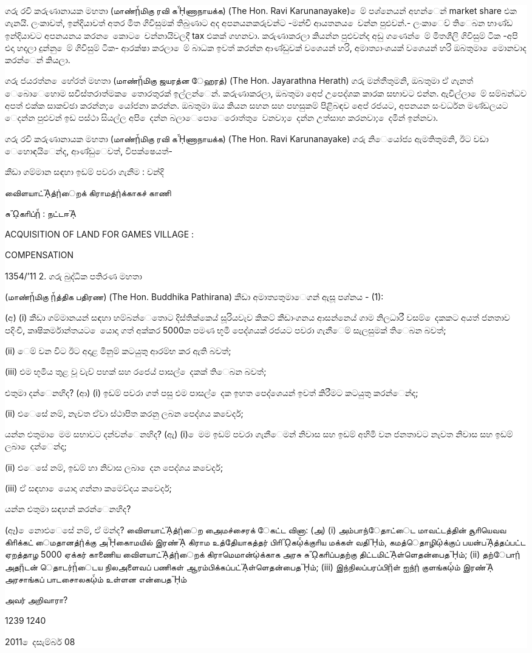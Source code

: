 ගරු රවි කරුණානායක මහතා (மாண்ᾗமிகு ரவி கᾞணாநாயக்க) (The Hon. Ravi Karunanayake) ෙම් පශ්නෙයන් අහන්ෙන් market share එක ගැනයි. ලංකාවත්, ඉන්දියාවත් අතර මිත ගිවිසුමක් තිබුණාට අද අපනයනකරුවන්ට -මන්චි ආයතනය ෙවන්න පුළුවන්.- ලංකාෙව් තිෙබන භාණ්ඩ ඉන්දියාවට අපනයනය කරන ෙකොට ෙචන්නායිවලදී tax එකක් ගහනවා. කරුණාකරලා කියන්න පුළුවන්ද අඩු ගණෙන් ෙම් මිතශීලි ගිවිසුම් ටික -අපි එදා හදලා දුන්නු ෙම් ගිවිසුම් ටික- ආරක්ෂා කරලා ෙම් බාධක ඉවත් කරන්න ආණ්ඩුවක් වශෙයන් හරි, අමාත්‍යාංශයක් වශෙයන් හරි ඔබතුමා ෙමොනවාද කරන්ෙන් කියලා.

ගරු ජයරත්න ෙහේරත් මහතා (மாண்ᾗமிகு ஜயரத்ன ேஹரத்) (The Hon. Jayarathna Herath) ගරු මන්තීතුමනි, ඔබතුමා ඒ ගැනත් ෙබොෙහොම සවිස්තරාත්මක ෙතොරතුරක් ඉල්ලන්ෙන්. කරුණාකරලා, ඔබතුමා අෙප් උපෙද්ශක කාරක සභාවට එන්න. ඇවිල්ලා ෙම් සම්බන්ධව අපත් එක්ක සාකච්ඡා කරන්න; ෙයෝජනා කරන්න. ඔබතුමා ඔය කියන සහන සහ පහසුකම් පිළිබඳව අෙප් රජයට, අපනයන සංවර්ධන මණ්ඩලයට ෙදන්න පුළුවන් ඉඩ පස්ථා සියල්ල අපි ෙදන්න බලාෙපොෙරොත්තු ෙවනවා; ෙදන්න උත්සාහ කරනවා; ෙදමින් ඉන්නවා.

ගරු රවි කරුණානායක මහතා (மாண்ᾗமிகு ரவி கᾞணாநாயக்க) (The Hon. Ravi Karunanayake) ගරු නිෙයෝජ්‍ය ඇමතිතුමනි, ඊට වඩා ෙහොඳයිෙන්ද, ආණ්ඩුෙවත්, විපක්ෂෙයත්-

කීඩා ගම්මාන සඳහා ඉඩම් පවරා ගැනීම : වන්දි

விைளயாட்ᾌத்ᾐைறக் கிராமத்ᾐக்காகச் காணி

சுᾪகாிப்ᾗ : நட்டஈᾌ

ACQUISITION OF LAND FOR GAMES VILLAGE :

COMPENSATION

1354/’11 2. ගරු බුද්ධික පතිරණ මහතා

(மாண்ᾗமிகு ᾗத்திக பதிரண) (The Hon. Buddhika Pathirana) කීඩා අමාත්‍යතුමාෙගන් ඇසූ පශ්නය - (1):

(අ) (i) කීඩා ගම්මානයන් සඳහා හම්බන්ෙතොට දිස්තික්කෙය් සූරියවැව කිකට් කීඩාංගනය ආසන්නෙය් ගාම නිලධාරී වසම් ෙදකකට අයත් ජනතාව පදිංචි, කෘෂිකර්මාන්තයට ෙයොදා ගත් අක්කර 5000ක පමණ භූමි පෙද්ශයක් රජයට පවරා ගැනීෙම් සැලසුමක් තිෙබන බවත්;

(ii) ෙම් වන විට ඊට අදාළ මිනුම් කටයුතු ආරම්භ කර ඇති බවත්;

(iii) එම භූමිය තුළ වූ වැව් පහක් සහ රජෙය් පාසල් ෙදකක් තිෙබන බවත්;

එතුමා දන්ෙනහිද? (ආ) (i) ඉඩම් පවරා ගත් පසු එම පාසල් ෙදක ඉහත පෙද්ශෙයන් ඉවත් කිරීමට කටයුතු කරන්ෙන්ද;

(ii) එෙසේ නම්, නැවත ඒවා ස්ථාපිත කරනු ලබන පෙද්ශය කවෙර්ද;

යන්න එතුමා ෙමම සභාවට දන්වන්ෙනහිද? (ඇ) (i) ෙමම ඉඩම් පවරා ගැනීෙමන් නිවාස සහ ඉඩම් අහිමි වන ජනතාවට නැවත නිවාස සහ ඉඩම් ලබා ෙදන්ෙන්ද;

(ii) එෙසේ නම්, ඉඩම් හා නිවාස ලබා ෙදන පෙද්ශය කවෙර්ද;

(iii) ඒ සඳහා ෙයොදා ගන්නා කමෙව්දය කවෙර්ද;

යන්න එතුමා සඳහන් කරන්ෙනහිද?

(ඈ) ෙනොඑෙසේ නම්, ඒ මන්ද? விைளயாட்ᾌத்ᾐைற அைமச்சைரக் ேகட்ட வினா: (அ) (i) அம்பாந்ேதாட்ைட மாவட்டத்தின் சூாியெவவ கிாிக்கட் ைமதானத்ᾐக்கு அᾞகாைமயில் இரண்ᾌ கிராம உத்திேயாகத்தர் பிாிᾫகᾦக்குாிய மக்கள் வதிᾜம், கமத்ெதாழிᾤக்குப் பயன்பᾌத்தப்பட்ட ஏறத்தாழ 5000 ஏக்கர் காணிைய விைளயாட்ᾌத்ᾐைறக் கிராமெமான்ᾠக்காக அரசு சுᾪகாிப்பதற்கு திட்டமிட்ᾌள்ளெதன்பைதᾜம்; (ii) தற்ேபாᾐ அதᾔடன் ெதாடர்ᾗைடய நிலஅளைவப் பணிகள் ஆரம்பிக்கப்பட்ᾌள்ளெதன்பைதᾜம்; (iii) இந்நிலப்பரப்பிᾔள் ஐந்ᾐ குளங்கᾦம் இரண்ᾌ அரசாங்கப் பாடசாைலகᾦம் உள்ளன என்பைதᾜம்

அவர் அறிவாரா?

1239 1240

2011 ෙදසැම්බර් 08
